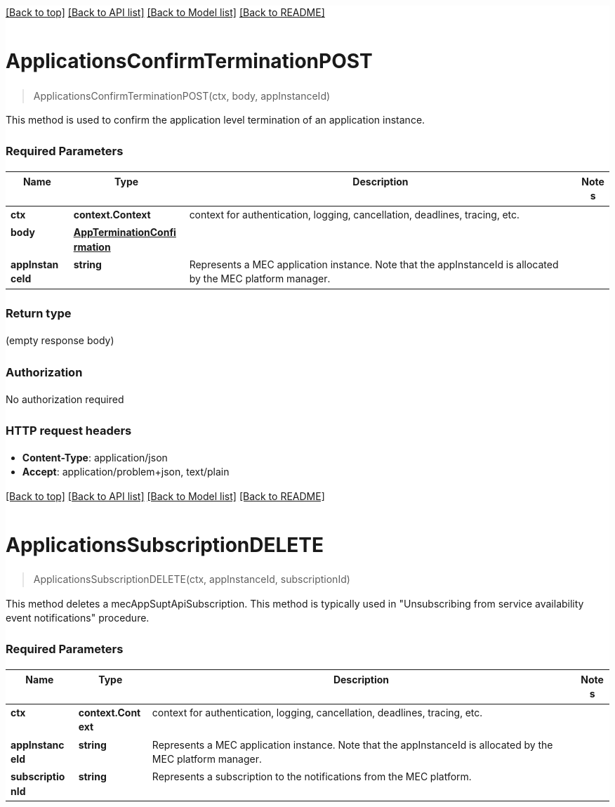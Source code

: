 [[Back to top]](#) [[Back to API list]](../README.md#documentation-for-api-endpoints) [[Back to Model list]](../README.md#documentation-for-models) [[Back to README]](../README.md)

# **ApplicationsConfirmTerminationPOST**
> ApplicationsConfirmTerminationPOST(ctx, body, appInstanceId)


This method is used to confirm the application level termination  of an application instance.

### Required Parameters

Name | Type | Description  | Notes
------------- | ------------- | ------------- | -------------
 **ctx** | **context.Context** | context for authentication, logging, cancellation, deadlines, tracing, etc.
  **body** | [**AppTerminationConfirmation**](AppTerminationConfirmation.md)|  | 
  **appInstanceId** | **string**| Represents a MEC application instance. Note that the appInstanceId is allocated by the MEC platform manager. | 

### Return type

 (empty response body)

### Authorization

No authorization required

### HTTP request headers

 - **Content-Type**: application/json
 - **Accept**: application/problem+json, text/plain

[[Back to top]](#) [[Back to API list]](../README.md#documentation-for-api-endpoints) [[Back to Model list]](../README.md#documentation-for-models) [[Back to README]](../README.md)

# **ApplicationsSubscriptionDELETE**
> ApplicationsSubscriptionDELETE(ctx, appInstanceId, subscriptionId)


This method deletes a mecAppSuptApiSubscription. This method is typically used in \"Unsubscribing from service availability event notifications\" procedure.

### Required Parameters

Name | Type | Description  | Notes
------------- | ------------- | ------------- | -------------
 **ctx** | **context.Context** | context for authentication, logging, cancellation, deadlines, tracing, etc.
  **appInstanceId** | **string**| Represents a MEC application instance. Note that the appInstanceId is allocated by the MEC platform manager. | 
  **subscriptionId** | **string**| Represents a subscription to the notifications from the MEC platform. | 
